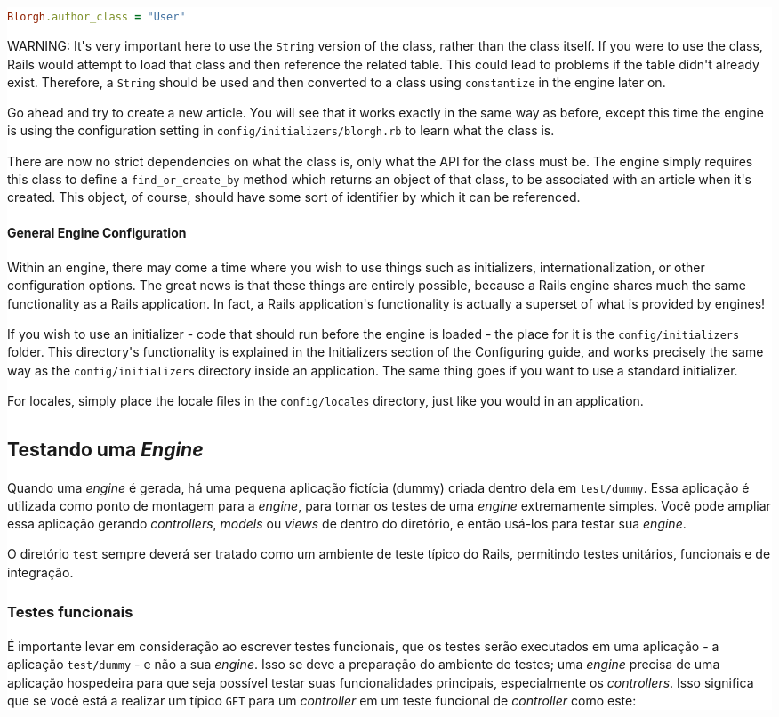 ```ruby
Blorgh.author_class = "User"
```

WARNING: It's very important here to use the `String` version of the class,
rather than the class itself. If you were to use the class, Rails would attempt
to load that class and then reference the related table. This could lead to
problems if the table didn't already exist. Therefore, a `String` should be
used and then converted to a class using `constantize` in the engine later on.

Go ahead and try to create a new article. You will see that it works exactly in the
same way as before, except this time the engine is using the configuration
setting in `config/initializers/blorgh.rb` to learn what the class is.

There are now no strict dependencies on what the class is, only what the API for
the class must be. The engine simply requires this class to define a
`find_or_create_by` method which returns an object of that class, to be
associated with an article when it's created. This object, of course, should have
some sort of identifier by which it can be referenced.

#### General Engine Configuration

Within an engine, there may come a time where you wish to use things such as
initializers, internationalization, or other configuration options. The great
news is that these things are entirely possible, because a Rails engine shares
much the same functionality as a Rails application. In fact, a Rails
application's functionality is actually a superset of what is provided by
engines!

If you wish to use an initializer - code that should run before the engine is
loaded - the place for it is the `config/initializers` folder. This directory's
functionality is explained in the [Initializers
section](configuring.html#initializers) of the Configuring guide, and works
precisely the same way as the `config/initializers` directory inside an
application. The same thing goes if you want to use a standard initializer.

For locales, simply place the locale files in the `config/locales` directory,
just like you would in an application.

Testando uma *Engine*
-----------------

Quando uma *engine* é gerada, há uma pequena aplicação fictícia (dummy)
criada dentro dela em `test/dummy`. Essa aplicação é utilizada como ponto de
montagem para a *engine*, para tornar os testes de uma *engine* extremamente
simples. Você pode ampliar essa aplicação gerando *controllers*, *models* ou
*views* de dentro do diretório, e então usá-los para testar sua *engine*.

O diretório `test` sempre deverá ser tratado como um ambiente de teste típico
do Rails, permitindo testes unitários, funcionais e de integração.

### Testes funcionais

É importante levar em consideração ao escrever testes funcionais, que os testes
serão executados em uma aplicação - a aplicação `test/dummy` - e não a sua *engine*.
Isso se deve a preparação do ambiente de testes; uma *engine* precisa de uma
aplicação hospedeira para que seja possível testar suas funcionalidades principais,
especialmente os *controllers*. Isso significa que se você está a realizar um
típico `GET` para um *controller* em um teste funcional de *controller* como este:
